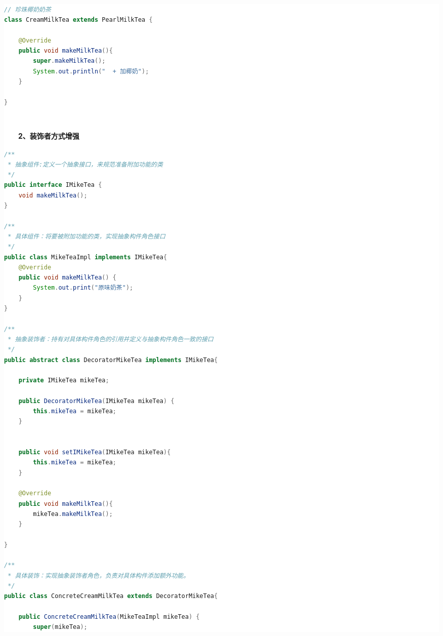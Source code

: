 ```java
// 珍珠椰奶奶茶
class CreamMilkTea extends PearlMilkTea {

    @Override
    public void makeMilkTea(){
        super.makeMilkTea();
        System.out.println("  + 加椰奶");
    }

}
```
<br>

&emsp;&emsp;**2、装饰者方式增强**
<br>

```java
/**
 * 抽象组件:定义一个抽象接口，来规范准备附加功能的类
 */
public interface IMikeTea {
    void makeMilkTea();
}

/**
 * 具体组件：将要被附加功能的类，实现抽象构件角色接口
 */
public class MikeTeaImpl implements IMikeTea{
    @Override
    public void makeMilkTea() {
        System.out.print("原味奶茶");
    }
}

/**
 * 抽象装饰者：持有对具体构件角色的引用并定义与抽象构件角色一致的接口
 */
public abstract class DecoratorMikeTea implements IMikeTea{

    private IMikeTea mikeTea;

    public DecoratorMikeTea(IMikeTea mikeTea) {
        this.mikeTea = mikeTea;
    }


    public void setIMikeTea(IMikeTea mikeTea){
        this.mikeTea = mikeTea;
    }

    @Override
    public void makeMilkTea(){
        mikeTea.makeMilkTea();
    }

}

/**
 * 具体装饰：实现抽象装饰者角色，负责对具体构件添加额外功能。
 */
public class ConcreteCreamMilkTea extends DecoratorMikeTea{

    public ConcreteCreamMilkTea(MikeTeaImpl mikeTea) {
        super(mikeTea);
```
